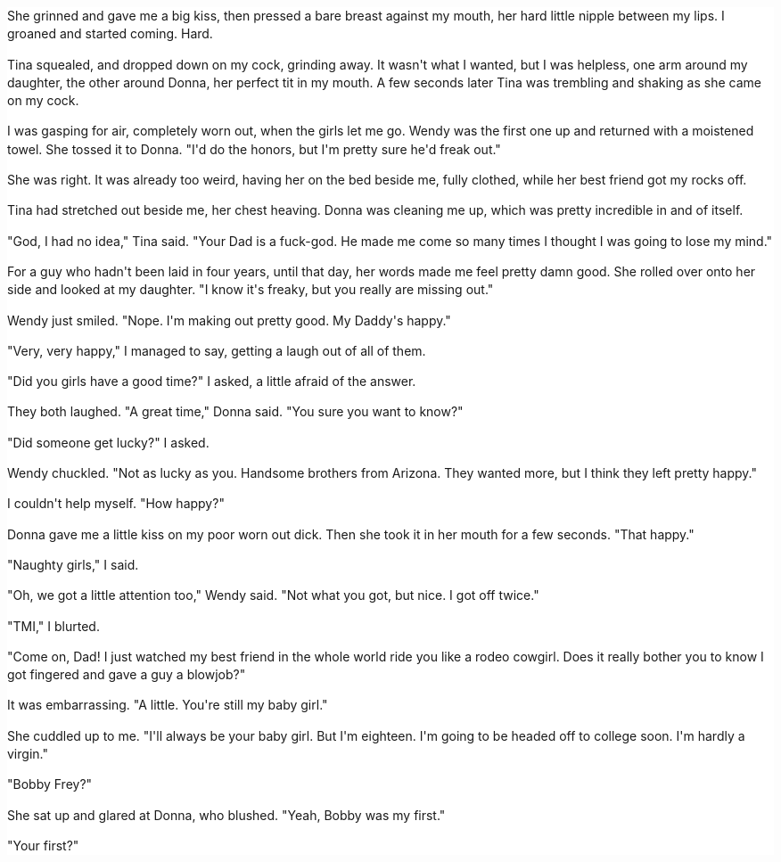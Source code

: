 She grinned and gave me a big kiss, then pressed a bare breast against my mouth, her hard little nipple between my lips. I groaned and started coming. Hard. 

Tina squealed, and dropped down on my cock, grinding away. It wasn't what I wanted, but I was helpless, one arm around my daughter, the other around Donna, her perfect tit in my mouth. A few seconds later Tina was trembling and shaking as she came on my cock. 

I was gasping for air, completely worn out, when the girls let me go. Wendy was the first one up and returned with a moistened towel. She tossed it to Donna. "I'd do the honors, but I'm pretty sure he'd freak out." 

She was right. It was already too weird, having her on the bed beside me, fully clothed, while her best friend got my rocks off. 

Tina had stretched out beside me, her chest heaving. Donna was cleaning me up, which was pretty incredible in and of itself. 

"God, I had no idea," Tina said. "Your Dad is a fuck-god. He made me come so many times I thought I was going to lose my mind." 

For a guy who hadn't been laid in four years, until that day, her words made me feel pretty damn good. She rolled over onto her side and looked at my daughter. "I know it's freaky, but you really are missing out." 

Wendy just smiled. "Nope. I'm making out pretty good. My Daddy's happy." 

"Very, very happy," I managed to say, getting a laugh out of all of them. 

"Did you girls have a good time?" I asked, a little afraid of the answer. 

They both laughed. "A great time," Donna said. "You sure you want to know?" 

"Did someone get lucky?" I asked. 

Wendy chuckled. "Not as lucky as you. Handsome brothers from Arizona. They wanted more, but I think they left pretty happy." 

I couldn't help myself. "How happy?" 

Donna gave me a little kiss on my poor worn out dick. Then she took it in her mouth for a few seconds. "That happy." 

"Naughty girls," I said. 

"Oh, we got a little attention too," Wendy said. "Not what you got, but nice. I got off twice." 

"TMI," I blurted. 

"Come on, Dad! I just watched my best friend in the whole world ride you like a rodeo cowgirl. Does it really bother you to know I got fingered and gave a guy a blowjob?" 

It was embarrassing. "A little. You're still my baby girl." 

She cuddled up to me. "I'll always be your baby girl. But I'm eighteen. I'm going to be headed off to college soon. I'm hardly a virgin." 

"Bobby Frey?" 

She sat up and glared at Donna, who blushed. "Yeah, Bobby was my first." 

"Your first?" 
